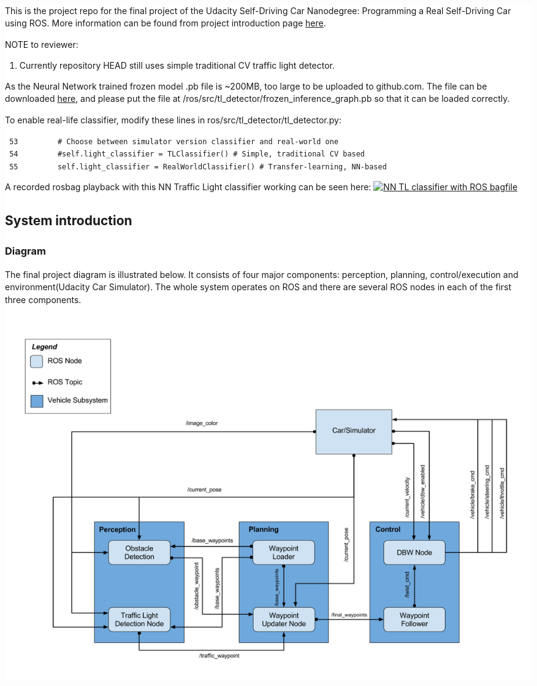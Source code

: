 This is the project repo for the final project of the Udacity Self-Driving Car Nanodegree: Programming a Real Self-Driving Car using ROS. More information can be found from project introduction page [here](https://classroom.udacity.com/nanodegrees/nd013/parts/6047fe34-d93c-4f50-8336-b70ef10cb4b2/modules/e1a23b06-329a-4684-a717-ad476f0d8dff/lessons/462c933d-9f24-42d3-8bdc-a08a5fc866e4/concepts/5ab4b122-83e6-436d-850f-9f4d26627fd9).

NOTE to reviewer:
1. Currently repository HEAD still uses simple traditional CV traffic light detector. 

As the Neural Network trained frozen model .pb file is ~200MB, too large to be uploaded to github.com. The file can be downloaded [here](https://drive.google.com/file/d/17mtiBbiMi5iVYtQQwY0GPGEieXRnFiUi/view?usp=sharing), and please put the file at <tot>/ros/src/tl_detector/frozen_inference_graph.pb so that it can be loaded correctly.

To enable real-life classifier, modify these lines in ros/src/tl_detector/tl_detector.py:
```
 53         # Choose between simulator version classifier and real-world one
 54         #self.light_classifier = TLClassifier() # Simple, traditional CV based
 55         self.light_classifier = RealWorldClassifier() # Transfer-learning, NN-based
```

A recorded rosbag playback with this NN Traffic Light classifier working can be seen here:
[![NN TL classifier with ROS bagfile](https://img.youtube.com/vi/E0k9DKLc9aU/0.jpg)](https://youtu.be/E0k9DKLc9aU "! Click to watch on YouTube.")



## System introduction

### Diagram

The final project diagram is illustrated below. It consists of four major components: perception, planning, control/execution and environment(Udacity Car Simulator). The whole system operates on ROS and there are several ROS nodes in each of the first three components. 

![System diagram](./imgs/final-project-ros-graph-v2.png)
